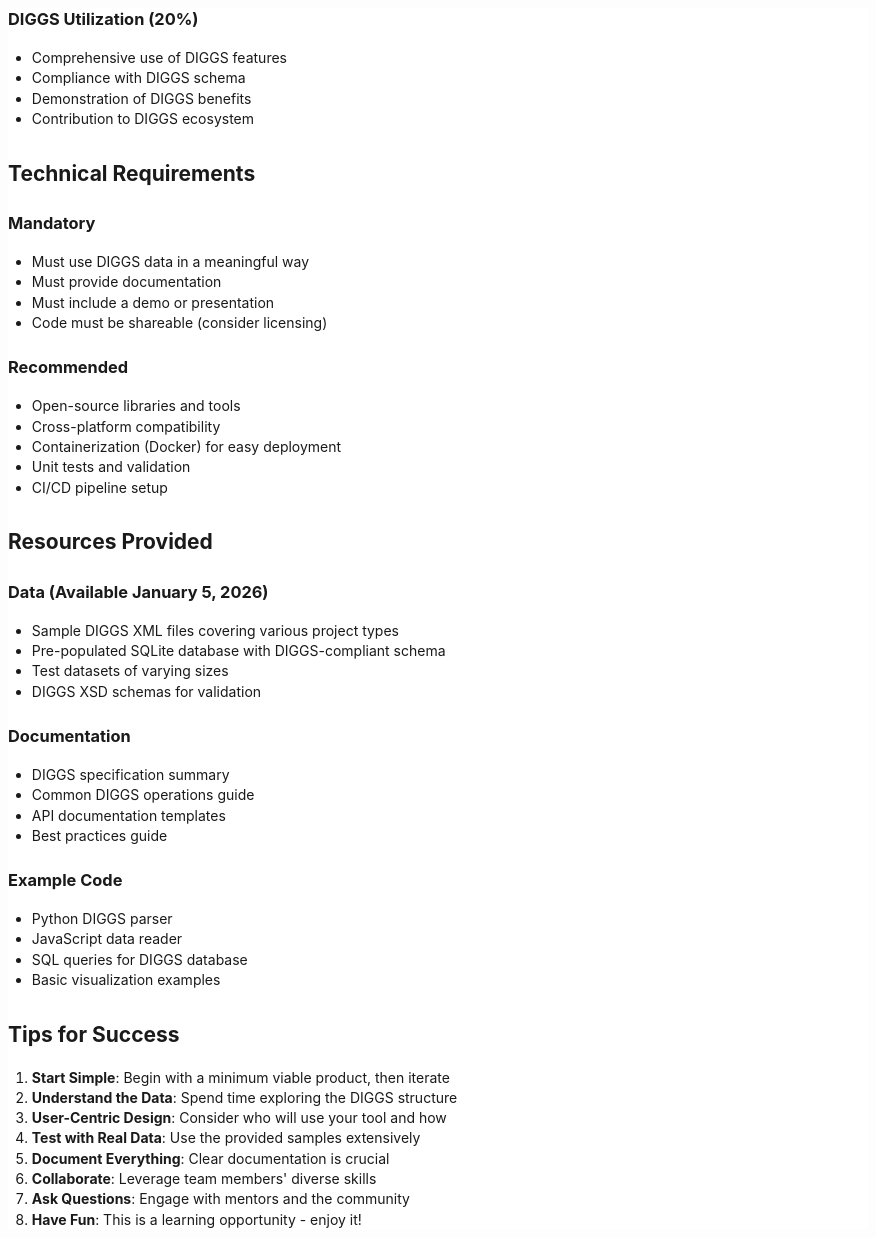 ### DIGGS Utilization (20%)
- Comprehensive use of DIGGS features
- Compliance with DIGGS schema
- Demonstration of DIGGS benefits
- Contribution to DIGGS ecosystem

## Technical Requirements

### Mandatory
- Must use DIGGS data in a meaningful way
- Must provide documentation
- Must include a demo or presentation
- Code must be shareable (consider licensing)

### Recommended
- Open-source libraries and tools
- Cross-platform compatibility
- Containerization (Docker) for easy deployment
- Unit tests and validation
- CI/CD pipeline setup

## Resources Provided

### Data (Available January 5, 2026)
- Sample DIGGS XML files covering various project types
- Pre-populated SQLite database with DIGGS-compliant schema
- Test datasets of varying sizes
- DIGGS XSD schemas for validation

### Documentation
- DIGGS specification summary
- Common DIGGS operations guide
- API documentation templates
- Best practices guide

### Example Code
- Python DIGGS parser
- JavaScript data reader
- SQL queries for DIGGS database
- Basic visualization examples

## Tips for Success

1. **Start Simple**: Begin with a minimum viable product, then iterate
2. **Understand the Data**: Spend time exploring the DIGGS structure
3. **User-Centric Design**: Consider who will use your tool and how
4. **Test with Real Data**: Use the provided samples extensively
5. **Document Everything**: Clear documentation is crucial
6. **Collaborate**: Leverage team members' diverse skills
7. **Ask Questions**: Engage with mentors and the community
8. **Have Fun**: This is a learning opportunity - enjoy it!

